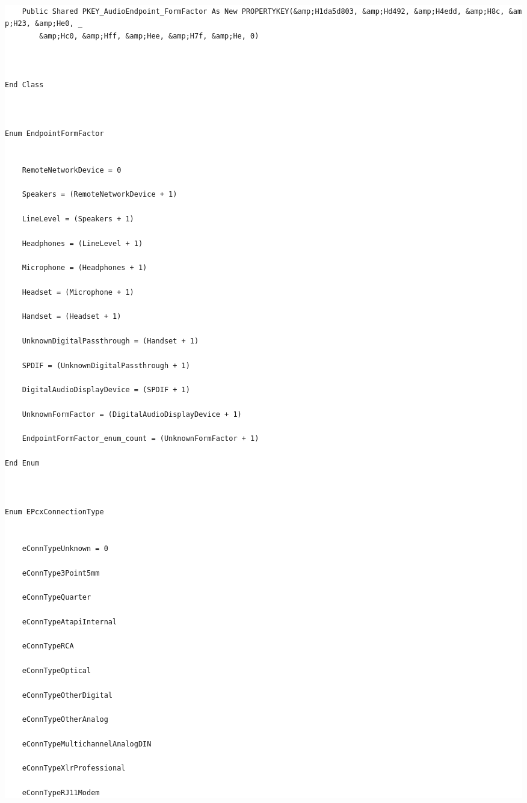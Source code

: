 

        Public Shared PKEY_AudioEndpoint_FormFactor As New PROPERTYKEY(&amp;H1da5d803, &amp;Hd492, &amp;H4edd, &amp;H8c, &amp;H23, &amp;He0, _
            &amp;Hc0, &amp;Hff, &amp;Hee, &amp;H7f, &amp;He, 0)



    End Class



    Enum EndpointFormFactor


        RemoteNetworkDevice = 0

        Speakers = (RemoteNetworkDevice + 1)

        LineLevel = (Speakers + 1)

        Headphones = (LineLevel + 1)

        Microphone = (Headphones + 1)

        Headset = (Microphone + 1)

        Handset = (Headset + 1)

        UnknownDigitalPassthrough = (Handset + 1)

        SPDIF = (UnknownDigitalPassthrough + 1)

        DigitalAudioDisplayDevice = (SPDIF + 1)

        UnknownFormFactor = (DigitalAudioDisplayDevice + 1)

        EndpointFormFactor_enum_count = (UnknownFormFactor + 1)

    End Enum



    Enum EPcxConnectionType


        eConnTypeUnknown = 0

        eConnType3Point5mm

        eConnTypeQuarter

        eConnTypeAtapiInternal

        eConnTypeRCA

        eConnTypeOptical

        eConnTypeOtherDigital

        eConnTypeOtherAnalog

        eConnTypeMultichannelAnalogDIN

        eConnTypeXlrProfessional

        eConnTypeRJ11Modem
